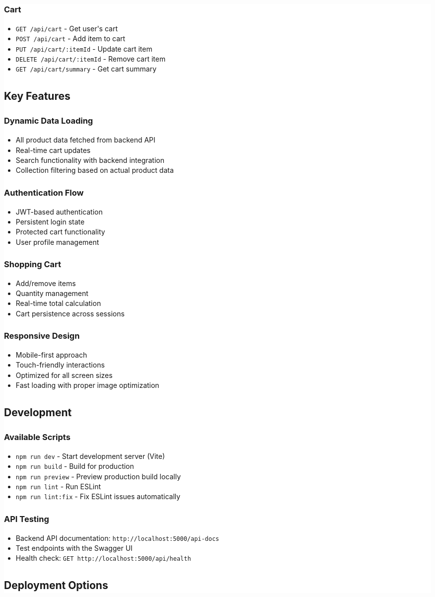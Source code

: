 ### Cart
- `GET /api/cart` - Get user's cart
- `POST /api/cart` - Add item to cart
- `PUT /api/cart/:itemId` - Update cart item
- `DELETE /api/cart/:itemId` - Remove cart item
- `GET /api/cart/summary` - Get cart summary

## Key Features

### Dynamic Data Loading
- All product data fetched from backend API
- Real-time cart updates
- Search functionality with backend integration
- Collection filtering based on actual product data

### Authentication Flow
- JWT-based authentication
- Persistent login state
- Protected cart functionality
- User profile management

### Shopping Cart
- Add/remove items
- Quantity management
- Real-time total calculation
- Cart persistence across sessions

### Responsive Design
- Mobile-first approach
- Touch-friendly interactions
- Optimized for all screen sizes
- Fast loading with proper image optimization

## Development

### Available Scripts
- `npm run dev` - Start development server (Vite)
- `npm run build` - Build for production
- `npm run preview` - Preview production build locally
- `npm run lint` - Run ESLint
- `npm run lint:fix` - Fix ESLint issues automatically

### API Testing
- Backend API documentation: `http://localhost:5000/api-docs`
- Test endpoints with the Swagger UI
- Health check: `GET http://localhost:5000/api/health`

## Deployment Options
